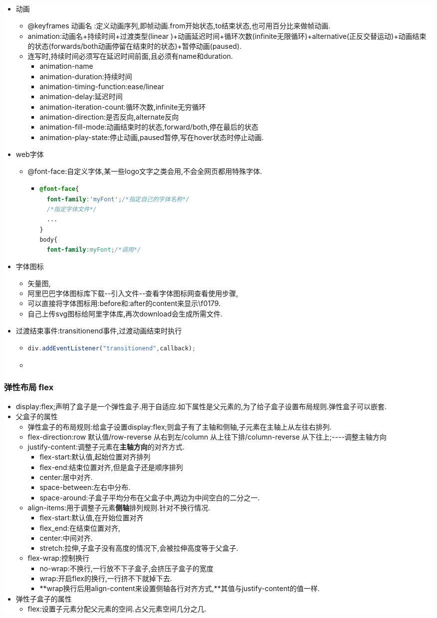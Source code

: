 + 动画

  + @keyframes 动画名 :定义动画序列,即帧动画.from开始状态,to结束状态,也可用百分比来做帧动画.
  + animation:动画名+持续时间+过渡类型(linear )+动画延迟时间+循环次数(infinite无限循环)+alternative(正反交替运动)+动画结束的状态(forwards/both动画停留在结束时的状态)+暂停动画(paused).
  + 连写时,持续时间必须写在延迟时间前面,且必须有name和duration.
    + animation-name
    + animation-duration:持续时间
    + animation-timing-function:ease/linear
    + animation-delay:延迟时间
    + animation-iteration-count:循环次数,infinite无穷循环
    + animation-direction:是否反向,alternate反向
    + animation-fill-mode:动画结束时的状态,forward/both,停在最后的状态
    + animation-play-state:停止动画,paused暂停,写在hover状态时停止动画.

+ web字体

  + @font-face:自定义字体,某一些logo文字之类会用,不会全网页都用特殊字体.

    + ```css
      @font-face{
        font-family:'myFont';/*指定自己的字体名称*/
        /*指定字体文件*/
        ...
      }
      body{
        font-family:myFont;/*调用*/
      ```

+ 字体图标

  + 矢量图,
  + 阿里巴巴字体图标库下载--引入文件--查看字体图标网查看使用步骤,
  + 可以直接将字体图标用:before和:after的content来显示\f0179.
  + 自己上传svg图标给阿里字体库,再次download会生成所需文件.

+ 过渡结束事件:transitionend事件,过渡动画结束时执行

  + ```javascript
    div.addEventListener("transitionend",callback);
    ```

  + ​



### 弹性布局 flex

+ display:flex;声明了盒子是一个弹性盒子.用于自适应.如下属性是父元素的,为了给子盒子设置布局规则.弹性盒子可以嵌套.
+ 父盒子的属性
  + 弹性盒子的布局规则:给盒子设置display:flex;则盒子有了主轴和侧轴,子元素在主轴上从左往右排列.
  + flex-direction:row 默认值/row-reverse 从右到左/column 从上往下排/column-reverse 从下往上;----调整主轴方向
  + justify-content:调整子元素在**主轴方向**的对齐方式.
    + flex-start:默认值,起始位置对齐排列
    + flex-end:结束位置对齐,但是盒子还是顺序排列
    + center:居中对齐.
    + space-between:左右中分布.
    + space-around:子盒子平均分布在父盒子中,两边为中间空白的二分之一.
  + align-items:用于调整子元素**侧轴**排列规则.针对不换行情况.
    + flex-start:默认值,在开始位置对齐
    + flex_end:在结束位置对齐,
    + center:中间对齐.
    + stretch:拉伸,子盒子没有高度的情况下,会被拉伸高度等于父盒子.
  + flex-wrap:控制换行
    + no-wrap:不换行,一行放不下子盒子,会挤压子盒子的宽度
    + wrap:开启flex的换行,一行挤不下就掉下去.
    + **wrap换行后用align-content来设置侧轴各行对齐方式,**其值与justify-content的值一样.
+ 弹性子盒子的属性
  + flex:设置子元素分配父元素的空间.占父元素空间几分之几.